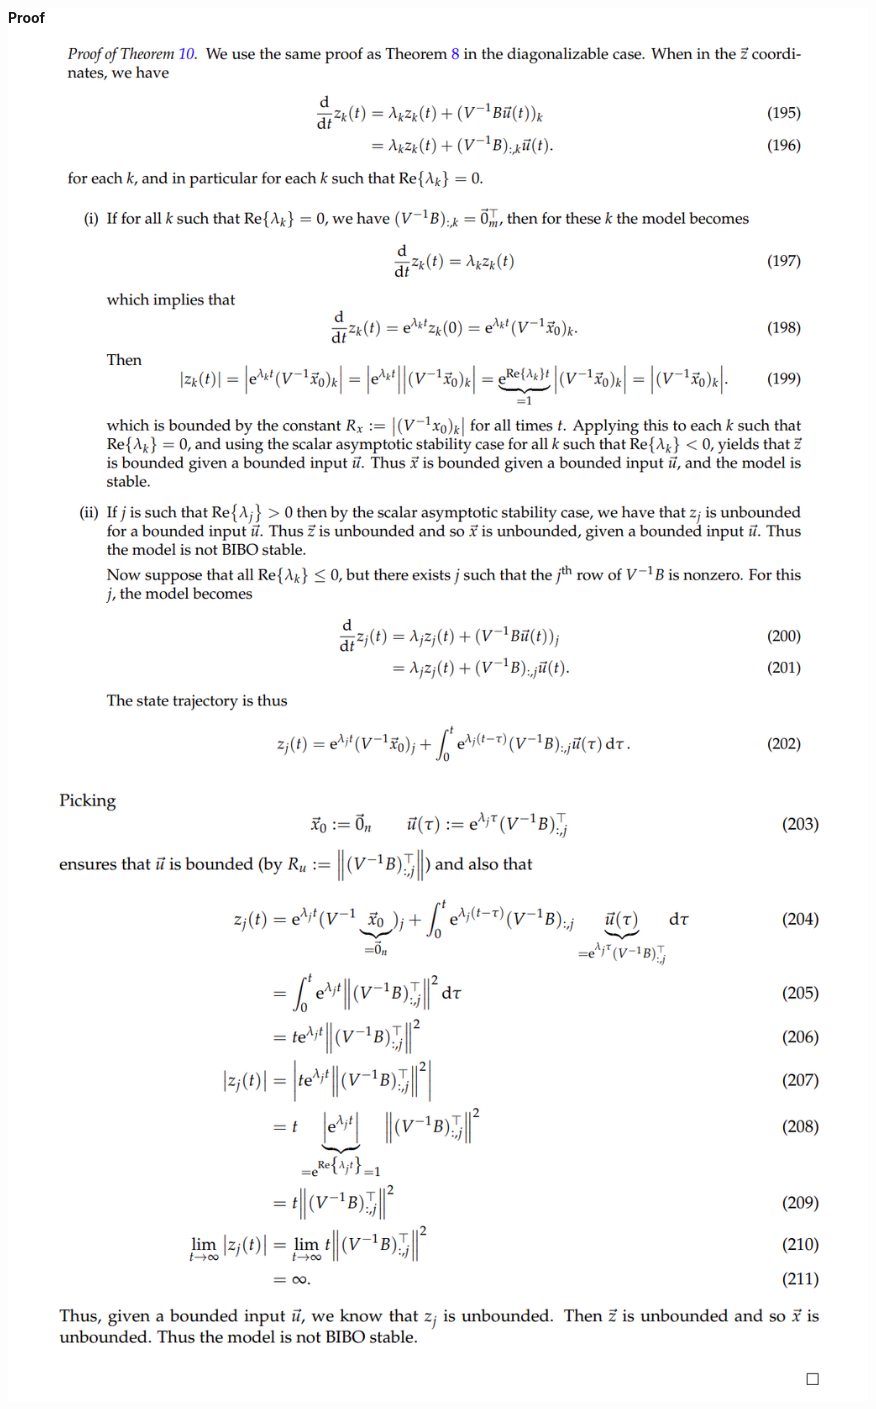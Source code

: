 **Proof**![image.png](./Stability_Feedback_Control.assets/20230722_0934563400.png)![image.png](./Stability_Feedback_Control.assets/20230722_0934564108.png)